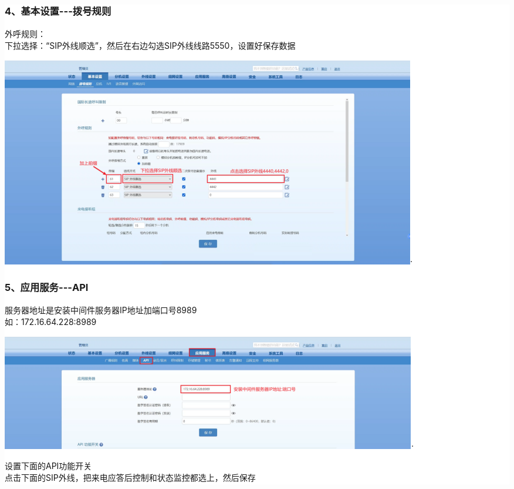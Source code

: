 ### 4、基本设置---拨号规则
<p style={{marginLeft:"2em" ,fontSize:"20px"}}>
外呼规则：<br />
下拉选择：“SIP外线顺选”，然后在右边勾选SIP外线线路5550，设置好保存数据
</p>
<img src="/img/softwareInstall/Standalone/Grandstream/2/5.png" alt="" style={{ marginLeft: "4em"}} />·

### 5、应用服务---API
<p style={{marginLeft:"2em" ,fontSize:"20px"}}>
服务器地址是安装中间件服务器IP地址加端口号8989    <br />
如：172.16.64.228:8989    
</p>
<img src="/img/softwareInstall/Standalone/Grandstream/2/6.png" alt="" style={{ marginLeft: "4em"}} />·
<p style={{marginLeft:"2em" ,fontSize:"20px"}}>
设置下面的API功能开关 <br />
点击下面的SIP外线，把来电应答后控制和状态监控都选上，然后保存 
</p>